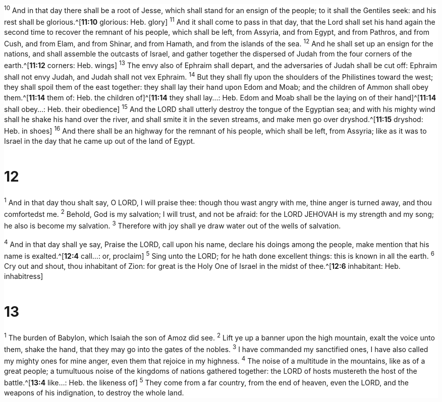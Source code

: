 <sup class='bibleverse'>10</sup> And in that day there shall be a root of Jesse, which shall stand for an ensign of the people; to it shall the Gentiles seek: and his rest shall be glorious.^[**11:10** glorious: Heb. glory] <sup class='bibleverse'>11</sup> And it shall come to pass in that day, that the Lord shall set his hand again the second time to recover the remnant of his people, which shall be left, from Assyria, and from Egypt, and from Pathros, and from Cush, and from Elam, and from Shinar, and from Hamath, and from the islands of the sea. <sup class='bibleverse'>12</sup> And he shall set up an ensign for the nations, and shall assemble the outcasts of Israel, and gather together the dispersed of Judah from the four corners of the earth.^[**11:12** corners: Heb. wings] <sup class='bibleverse'>13</sup> The envy also of Ephraim shall depart, and the adversaries of Judah shall be cut off: Ephraim shall not envy Judah, and Judah shall not vex Ephraim. <sup class='bibleverse'>14</sup> But they shall fly upon the shoulders of the Philistines toward the west; they shall spoil them of the east together: they shall lay their hand upon Edom and Moab; and the children of Ammon shall obey them.^[**11:14** them of: Heb. the children of]^[**11:14** they shall lay…: Heb. Edom and Moab shall be the laying on of their hand]^[**11:14** shall obey…: Heb. their obedience] <sup class='bibleverse'>15</sup> And the LORD shall utterly destroy the tongue of the Egyptian sea; and with his mighty wind shall he shake his hand over the river, and shall smite it in the seven streams, and make men go over dryshod.^[**11:15** dryshod: Heb. in shoes] <sup class='bibleverse'>16</sup> And there shall be an highway for the remnant of his people, which shall be left, from Assyria; like as it was to Israel in the day that he came up out of the land of Egypt.





 

# 12 
<sup class='bibleverse'>1</sup> And in that day thou shalt say, O LORD, I will praise thee: though thou wast angry with me, thine anger is turned away, and thou comfortedst me. <sup class='bibleverse'>2</sup> Behold, God is my salvation; I will trust, and not be afraid: for the LORD JEHOVAH is my strength and my song; he also is become my salvation. <sup class='bibleverse'>3</sup> Therefore with joy shall ye draw water out of the wells of salvation. 

<sup class='bibleverse'>4</sup> And in that day shall ye say, Praise the LORD, call upon his name, declare his doings among the people, make mention that his name is exalted.^[**12:4** call…: or, proclaim] <sup class='bibleverse'>5</sup> Sing unto the LORD; for he hath done excellent things: this is known in all the earth. <sup class='bibleverse'>6</sup> Cry out and shout, thou inhabitant of Zion: for great is the Holy One of Israel in the midst of thee.^[**12:6** inhabitant: Heb. inhabitress]

 

# 13 
<sup class='bibleverse'>1</sup> The burden of Babylon, which Isaiah the son of Amoz did see. <sup class='bibleverse'>2</sup> Lift ye up a banner upon the high mountain, exalt the voice unto them, shake the hand, that they may go into the gates of the nobles. <sup class='bibleverse'>3</sup> I have commanded my sanctified ones, I have also called my mighty ones for mine anger, even them that rejoice in my highness. <sup class='bibleverse'>4</sup> The noise of a multitude in the mountains, like as of a great people; a tumultuous noise of the kingdoms of nations gathered together: the LORD of hosts mustereth the host of the battle.^[**13:4** like…: Heb. the likeness of] <sup class='bibleverse'>5</sup> They come from a far country, from the end of heaven, even the LORD, and the weapons of his indignation, to destroy the whole land. 


